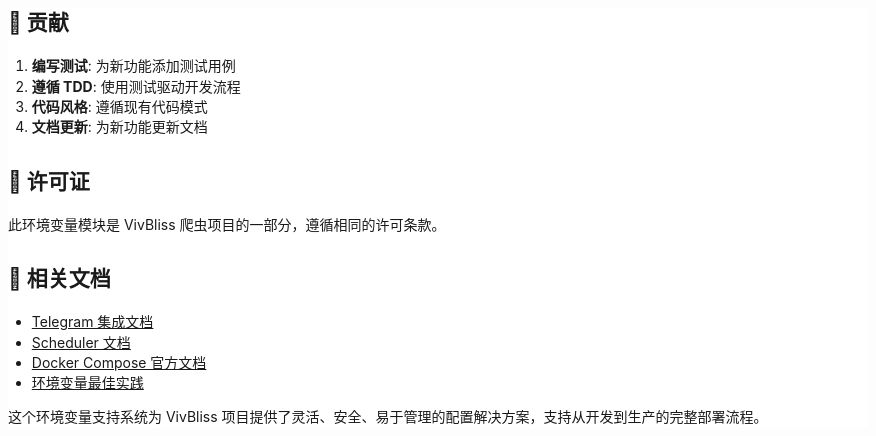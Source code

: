 ## 🤝 贡献

1. **编写测试**: 为新功能添加测试用例
2. **遵循 TDD**: 使用测试驱动开发流程
3. **代码风格**: 遵循现有代码模式
4. **文档更新**: 为新功能更新文档

## 📄 许可证

此环境变量模块是 VivBliss 爬虫项目的一部分，遵循相同的许可条款。

## 🔗 相关文档

- [Telegram 集成文档](README_TELEGRAM.md)
- [Scheduler 文档](README_SCHEDULER.md)
- [Docker Compose 官方文档](https://docs.docker.com/compose/)
- [环境变量最佳实践](https://12factor.net/config)

这个环境变量支持系统为 VivBliss 项目提供了灵活、安全、易于管理的配置解决方案，支持从开发到生产的完整部署流程。